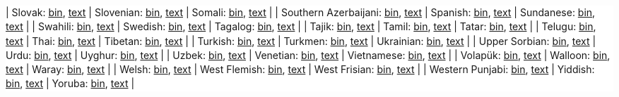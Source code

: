 |  Slovak:  [bin](https://dl.fbaipublicfiles.com/fasttext/vectors-crawl/cc.sk.300.bin.gz), [text](https://dl.fbaipublicfiles.com/fasttext/vectors-crawl/cc.sk.300.vec.gz) |  Slovenian:  [bin](https://dl.fbaipublicfiles.com/fasttext/vectors-crawl/cc.sl.300.bin.gz), [text](https://dl.fbaipublicfiles.com/fasttext/vectors-crawl/cc.sl.300.vec.gz) |  Somali:  [bin](https://dl.fbaipublicfiles.com/fasttext/vectors-crawl/cc.so.300.bin.gz), [text](https://dl.fbaipublicfiles.com/fasttext/vectors-crawl/cc.so.300.vec.gz) |
|  Southern Azerbaijani:  [bin](https://dl.fbaipublicfiles.com/fasttext/vectors-crawl/cc.azb.300.bin.gz), [text](https://dl.fbaipublicfiles.com/fasttext/vectors-crawl/cc.azb.300.vec.gz) |  Spanish:  [bin](https://dl.fbaipublicfiles.com/fasttext/vectors-crawl/cc.es.300.bin.gz), [text](https://dl.fbaipublicfiles.com/fasttext/vectors-crawl/cc.es.300.vec.gz) |  Sundanese:  [bin](https://dl.fbaipublicfiles.com/fasttext/vectors-crawl/cc.su.300.bin.gz), [text](https://dl.fbaipublicfiles.com/fasttext/vectors-crawl/cc.su.300.vec.gz) |
|  Swahili:  [bin](https://dl.fbaipublicfiles.com/fasttext/vectors-crawl/cc.sw.300.bin.gz), [text](https://dl.fbaipublicfiles.com/fasttext/vectors-crawl/cc.sw.300.vec.gz) |  Swedish:  [bin](https://dl.fbaipublicfiles.com/fasttext/vectors-crawl/cc.sv.300.bin.gz), [text](https://dl.fbaipublicfiles.com/fasttext/vectors-crawl/cc.sv.300.vec.gz) |  Tagalog:  [bin](https://dl.fbaipublicfiles.com/fasttext/vectors-crawl/cc.tl.300.bin.gz), [text](https://dl.fbaipublicfiles.com/fasttext/vectors-crawl/cc.tl.300.vec.gz) |
|  Tajik:  [bin](https://dl.fbaipublicfiles.com/fasttext/vectors-crawl/cc.tg.300.bin.gz), [text](https://dl.fbaipublicfiles.com/fasttext/vectors-crawl/cc.tg.300.vec.gz) |  Tamil:  [bin](https://dl.fbaipublicfiles.com/fasttext/vectors-crawl/cc.ta.300.bin.gz), [text](https://dl.fbaipublicfiles.com/fasttext/vectors-crawl/cc.ta.300.vec.gz) |  Tatar:  [bin](https://dl.fbaipublicfiles.com/fasttext/vectors-crawl/cc.tt.300.bin.gz), [text](https://dl.fbaipublicfiles.com/fasttext/vectors-crawl/cc.tt.300.vec.gz) |
|  Telugu:  [bin](https://dl.fbaipublicfiles.com/fasttext/vectors-crawl/cc.te.300.bin.gz), [text](https://dl.fbaipublicfiles.com/fasttext/vectors-crawl/cc.te.300.vec.gz) |  Thai:  [bin](https://dl.fbaipublicfiles.com/fasttext/vectors-crawl/cc.th.300.bin.gz), [text](https://dl.fbaipublicfiles.com/fasttext/vectors-crawl/cc.th.300.vec.gz) |  Tibetan:  [bin](https://dl.fbaipublicfiles.com/fasttext/vectors-crawl/cc.bo.300.bin.gz), [text](https://dl.fbaipublicfiles.com/fasttext/vectors-crawl/cc.bo.300.vec.gz) |
|  Turkish:  [bin](https://dl.fbaipublicfiles.com/fasttext/vectors-crawl/cc.tr.300.bin.gz), [text](https://dl.fbaipublicfiles.com/fasttext/vectors-crawl/cc.tr.300.vec.gz) |  Turkmen:  [bin](https://dl.fbaipublicfiles.com/fasttext/vectors-crawl/cc.tk.300.bin.gz), [text](https://dl.fbaipublicfiles.com/fasttext/vectors-crawl/cc.tk.300.vec.gz) |  Ukrainian:  [bin](https://dl.fbaipublicfiles.com/fasttext/vectors-crawl/cc.uk.300.bin.gz), [text](https://dl.fbaipublicfiles.com/fasttext/vectors-crawl/cc.uk.300.vec.gz) |
|  Upper Sorbian:  [bin](https://dl.fbaipublicfiles.com/fasttext/vectors-crawl/cc.hsb.300.bin.gz), [text](https://dl.fbaipublicfiles.com/fasttext/vectors-crawl/cc.hsb.300.vec.gz) |  Urdu:  [bin](https://dl.fbaipublicfiles.com/fasttext/vectors-crawl/cc.ur.300.bin.gz), [text](https://dl.fbaipublicfiles.com/fasttext/vectors-crawl/cc.ur.300.vec.gz) |  Uyghur:  [bin](https://dl.fbaipublicfiles.com/fasttext/vectors-crawl/cc.ug.300.bin.gz), [text](https://dl.fbaipublicfiles.com/fasttext/vectors-crawl/cc.ug.300.vec.gz) |
|  Uzbek:  [bin](https://dl.fbaipublicfiles.com/fasttext/vectors-crawl/cc.uz.300.bin.gz), [text](https://dl.fbaipublicfiles.com/fasttext/vectors-crawl/cc.uz.300.vec.gz) |  Venetian:  [bin](https://dl.fbaipublicfiles.com/fasttext/vectors-crawl/cc.vec.300.bin.gz), [text](https://dl.fbaipublicfiles.com/fasttext/vectors-crawl/cc.vec.300.vec.gz) |  Vietnamese:  [bin](https://dl.fbaipublicfiles.com/fasttext/vectors-crawl/cc.vi.300.bin.gz), [text](https://dl.fbaipublicfiles.com/fasttext/vectors-crawl/cc.vi.300.vec.gz) |
|  Volapük:  [bin](https://dl.fbaipublicfiles.com/fasttext/vectors-crawl/cc.vo.300.bin.gz), [text](https://dl.fbaipublicfiles.com/fasttext/vectors-crawl/cc.vo.300.vec.gz) |  Walloon:  [bin](https://dl.fbaipublicfiles.com/fasttext/vectors-crawl/cc.wa.300.bin.gz), [text](https://dl.fbaipublicfiles.com/fasttext/vectors-crawl/cc.wa.300.vec.gz) |  Waray:  [bin](https://dl.fbaipublicfiles.com/fasttext/vectors-crawl/cc.war.300.bin.gz), [text](https://dl.fbaipublicfiles.com/fasttext/vectors-crawl/cc.war.300.vec.gz) |
|  Welsh:  [bin](https://dl.fbaipublicfiles.com/fasttext/vectors-crawl/cc.cy.300.bin.gz), [text](https://dl.fbaipublicfiles.com/fasttext/vectors-crawl/cc.cy.300.vec.gz) |  West Flemish:  [bin](https://dl.fbaipublicfiles.com/fasttext/vectors-crawl/cc.vls.300.bin.gz), [text](https://dl.fbaipublicfiles.com/fasttext/vectors-crawl/cc.vls.300.vec.gz) |  West Frisian:  [bin](https://dl.fbaipublicfiles.com/fasttext/vectors-crawl/cc.fy.300.bin.gz), [text](https://dl.fbaipublicfiles.com/fasttext/vectors-crawl/cc.fy.300.vec.gz) |
|  Western Punjabi:  [bin](https://dl.fbaipublicfiles.com/fasttext/vectors-crawl/cc.pnb.300.bin.gz), [text](https://dl.fbaipublicfiles.com/fasttext/vectors-crawl/cc.pnb.300.vec.gz) |  Yiddish:  [bin](https://dl.fbaipublicfiles.com/fasttext/vectors-crawl/cc.yi.300.bin.gz), [text](https://dl.fbaipublicfiles.com/fasttext/vectors-crawl/cc.yi.300.vec.gz) |  Yoruba:  [bin](https://dl.fbaipublicfiles.com/fasttext/vectors-crawl/cc.yo.300.bin.gz), [text](https://dl.fbaipublicfiles.com/fasttext/vectors-crawl/cc.yo.300.vec.gz) |